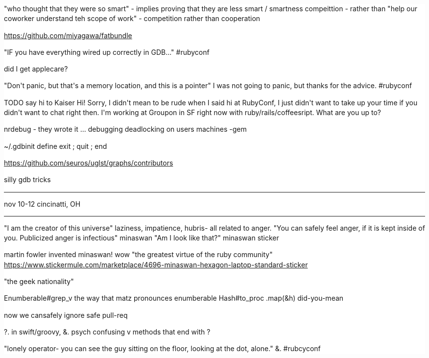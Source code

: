 "who thought that they were so smart" - implies proving that they are less smart / smartness compeittion - rather than "help our coworker understand teh scope of work" - competition rather than cooperation

https://github.com/miyagawa/fatbundle

"IF you have everything wired up correctly in GDB..." #rubyconf

did I get applecare?

"Don't panic, but that's a memory location, and this is a pointer" I was not going to panic, but thanks for the advice. #rubyconf

TODO say hi to Kaiser
Hi! Sorry, I didn't mean to be rude when I said hi at RubyConf, I just didn't want to take up your time if you didn't want to chat right then. I'm working at Groupon in SF right now with ruby/rails/coffeesript. What are you up to?

nrdebug - they wrote it ... debugging deadlocking on users machines -gem

~/.gdbinit
define exit ; quit ; end

https://github.com/seuros/uglst/graphs/contributors

silly gdb tricks

-----
nov 10-12 cincinatti, OH

----

"I am the creator of this universe"
laziness, impatience, hubris- all related to anger.
"You can safely feel anger, if it is kept inside of you. Publicized anger is infectious"
minaswan
"Am I look like that?"
minaswan sticker

martin fowler invented minaswan! wow
"the greatest virtue of the ruby community"
https://www.stickermule.com/marketplace/4696-minaswan-hexagon-laptop-standard-sticker

"the geek nationality"

Enumberable#grep_v
the way that matz pronounces enumberable
Hash#to_proc
.map(&h)
did-you-mean

now we cansafely ignore safe pull-req

?. in swift/groovy, &.
psych confusing v methods that end with ?

"lonely operator- you can see the guy sitting on the floor, looking at the dot, alone." &. #rubcyconf
